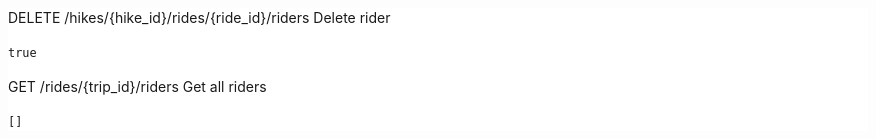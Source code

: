 DELETE /hikes/{hike_id}/rides/{ride_id}/riders Delete rider
```
true
```

GET /rides/{trip_id}/riders Get all riders
```
[]
```